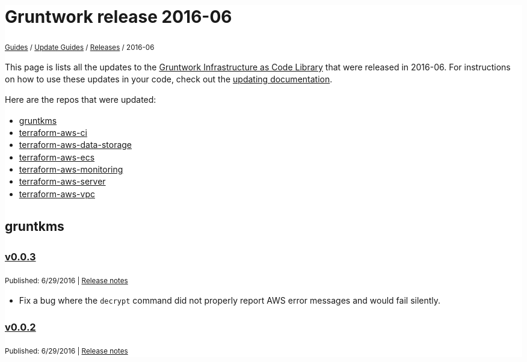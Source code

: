 
# Gruntwork release 2016-06

<p style={{marginTop: "-25px"}}><small><a href="/guides">Guides</a> / <a href="/guides/stay-up-to-date">Update Guides</a> / <a href="/guides/stay-up-to-date/releases">Releases</a> / 2016-06</small></p>

This page is lists all the updates to the [Gruntwork Infrastructure as Code 
Library](https://gruntwork.io/infrastructure-as-code-library/) that were released in 2016-06. For instructions 
on how to use these updates in your code, check out the [updating 
documentation](/guides/working-with-code/using-modules#updating).

Here are the repos that were updated:

- [gruntkms](#gruntkms)
- [terraform-aws-ci](#terraform-aws-ci)
- [terraform-aws-data-storage](#terraform-aws-data-storage)
- [terraform-aws-ecs](#terraform-aws-ecs)
- [terraform-aws-monitoring](#terraform-aws-monitoring)
- [terraform-aws-server](#terraform-aws-server)
- [terraform-aws-vpc](#terraform-aws-vpc)


## gruntkms


### [v0.0.3](https://github.com/gruntwork-io/gruntkms/releases/tag/v0.0.3)

<p style={{marginTop: "-20px", marginBottom: "10px"}}>
  <small>Published: 6/29/2016 | <a href="https://github.com/gruntwork-io/gruntkms/releases/tag/v0.0.3">Release notes</a></small>
</p>

<div style={{"overflow":"hidden","textOverflow":"ellipsis","display":"-webkit-box","WebkitLineClamp":10,"lineClamp":10,"WebkitBoxOrient":"vertical"}}>

  - Fix a bug where the `decrypt` command did not properly report AWS error messages and would fail silently.


</div>


### [v0.0.2](https://github.com/gruntwork-io/gruntkms/releases/tag/v0.0.2)

<p style={{marginTop: "-20px", marginBottom: "10px"}}>
  <small>Published: 6/29/2016 | <a href="https://github.com/gruntwork-io/gruntkms/releases/tag/v0.0.2">Release notes</a></small>
</p>

<div style={{"overflow":"hidden","textOverflow":"ellipsis","display":"-webkit-box","WebkitLineClamp":10,"lineClamp":10,"WebkitBoxOrient":"vertical"}}>
